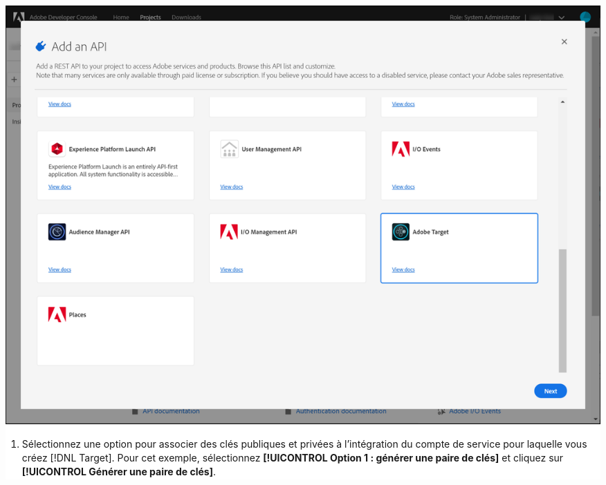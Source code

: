    ![configure-io-target-createproject5](assets/configure-io-target-createproject5.png)

1. Sélectionnez une option pour associer des clés publiques et privées à l’intégration du compte de service pour laquelle vous créez [!DNL Target]. Pour cet exemple, sélectionnez **[!UICONTROL Option 1 : générer une paire de clés]** et cliquez sur **[!UICONTROL Générer une paire de clés]**.

